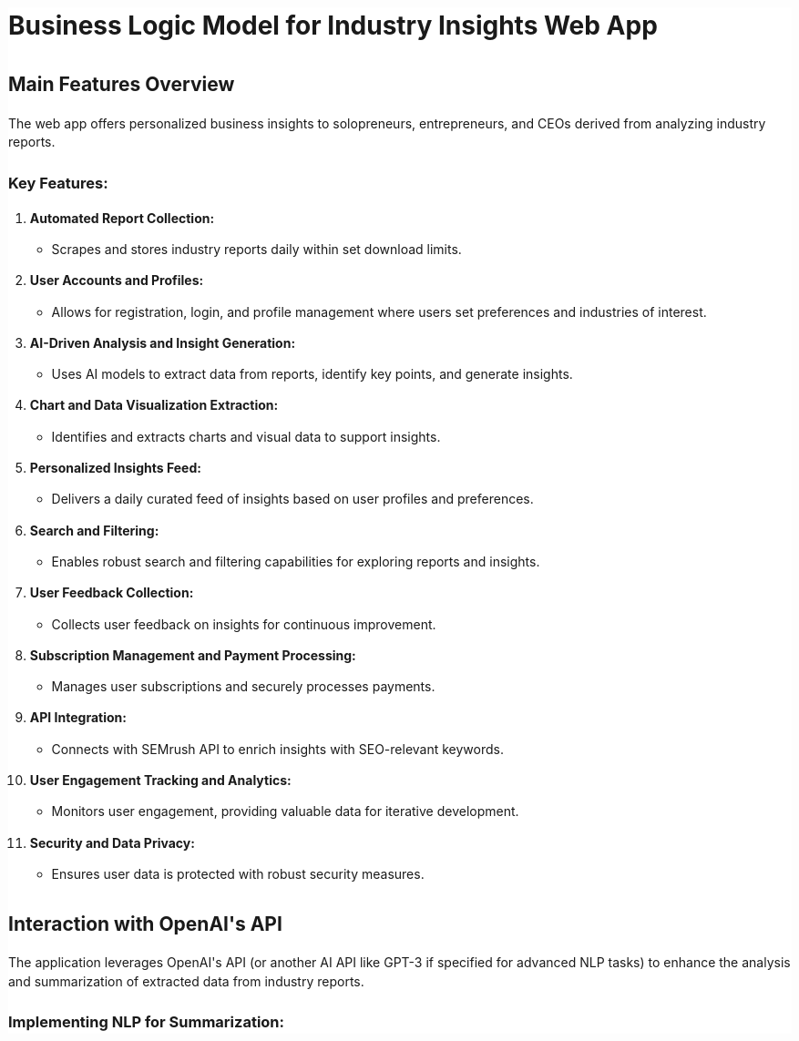 # Business Logic Model for Industry Insights Web App

## Main Features Overview

The web app offers personalized business insights to solopreneurs, entrepreneurs, and CEOs derived from analyzing industry reports.

### Key Features:

1. **Automated Report Collection:**

   - Scrapes and stores industry reports daily within set download limits.

2. **User Accounts and Profiles:**

   - Allows for registration, login, and profile management where users set preferences and industries of interest.

3. **AI-Driven Analysis and Insight Generation:**

   - Uses AI models to extract data from reports, identify key points, and generate insights.

4. **Chart and Data Visualization Extraction:**

   - Identifies and extracts charts and visual data to support insights.

5. **Personalized Insights Feed:**

   - Delivers a daily curated feed of insights based on user profiles and preferences.

6. **Search and Filtering:**

   - Enables robust search and filtering capabilities for exploring reports and insights.

7. **User Feedback Collection:**

   - Collects user feedback on insights for continuous improvement.

8. **Subscription Management and Payment Processing:**

   - Manages user subscriptions and securely processes payments.

9. **API Integration:**

   - Connects with SEMrush API to enrich insights with SEO-relevant keywords.

10. **User Engagement Tracking and Analytics:**

    - Monitors user engagement, providing valuable data for iterative development.

11. **Security and Data Privacy:**
    - Ensures user data is protected with robust security measures.

## Interaction with OpenAI's API

The application leverages OpenAI's API (or another AI API like GPT-3 if specified for advanced NLP tasks) to enhance the analysis and summarization of extracted data from industry reports.

### Implementing NLP for Summarization:
